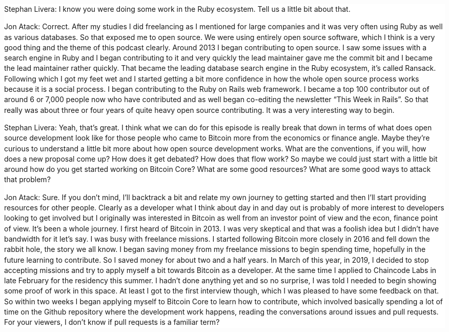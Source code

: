 Stephan Livera: I know you were doing some work in the Ruby ecosystem.
Tell us a little bit about that.

Jon Atack: Correct. After my studies I did freelancing as I mentioned
for large companies and it was very often using Ruby as well as various
databases. So that exposed me to open source. We were using entirely
open source software, which I think is a very good thing and the theme
of this podcast clearly. Around 2013 I began contributing to open
source. I saw some issues with a search engine in Ruby and I began
contributing to it and very quickly the lead maintainer gave me the
commit bit and I became the lead maintainer rather quickly. That became
the leading database search engine in the Ruby ecosystem, it’s called
Ransack. Following which I got my feet wet and I started getting a bit
more confidence in how the whole open source process works because it is
a social process. I began contributing to the Ruby on Rails web
framework. I became a top 100 contributor out of around 6 or 7,000
people now who have contributed and as well began co-editing the
newsletter “This Week in Rails”. So that really was about three or four
years of quite heavy open source contributing. It was a very interesting
way to begin.

Stephan Livera: Yeah, that’s great. I think what we can do for this
episode is really break that down in terms of what does open source
development look like for those people who came to Bitcoin more from the
economics or finance angle. Maybe they’re curious to understand a little
bit more about how open source development works. What are the
conventions, if you will, how does a new proposal come up? How does it
get debated? How does that flow work? So maybe we could just start with
a little bit around how do you get started working on Bitcoin Core? What
are some good resources? What are some good ways to attack that problem?

Jon Atack: Sure. If you don’t mind, I’ll backtrack a bit and relate my
own journey to getting started and then I’ll start providing resources
for other people. Clearly as a developer what I think about day in and
day out is probably of more interest to developers looking to get
involved but I originally was interested in Bitcoin as well from an
investor point of view and the econ, finance point of view. It’s been a
whole journey. I first heard of Bitcoin in 2013. I was very skeptical
and that was a foolish idea but I didn’t have bandwidth for it let’s
say. I was busy with freelance missions. I started following Bitcoin
more closely in 2016 and fell down the rabbit hole, the story we all
know. I began saving money from my freelance missions to begin spending
time, hopefully in the future learning to contribute. So I saved money
for about two and a half years. In March of this year, in 2019, I
decided to stop accepting missions and try to apply myself a bit towards
Bitcoin as a developer. At the same time I applied to Chaincode Labs in
late February for the residency this summer. I hadn’t done anything yet
and so no surprise, I was told I needed to begin showing some proof of
work in this space. At least I got to the first interview though, which
I was pleased to have some feedback on that. So within two weeks I began
applying myself to Bitcoin Core to learn how to contribute, which
involved basically spending a lot of time on the Github repository where
the development work happens, reading the conversations around issues
and pull requests. For your viewers, I don’t know if pull requests is a
familiar term?
